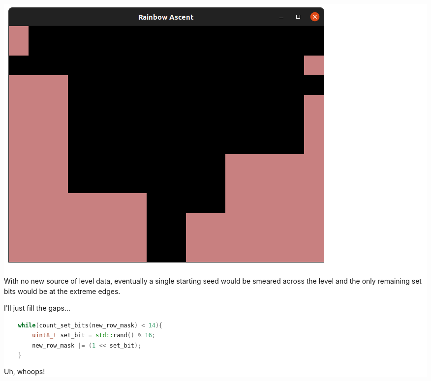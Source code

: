 ![Rainbow Ascent displaying pure random level rows](rainbow-ascent-smearing.png)

With no new source of level data, eventually a single starting seed would be smeared across the level and the only remaining set bits would be at the extreme edges.

I'll just fill the gaps...

```c++
    while(count_set_bits(new_row_mask) < 14){
        uint8_t set_bit = std::rand() % 16;
        new_row_mask |= (1 << set_bit);
    }
```

Uh, whoops!
